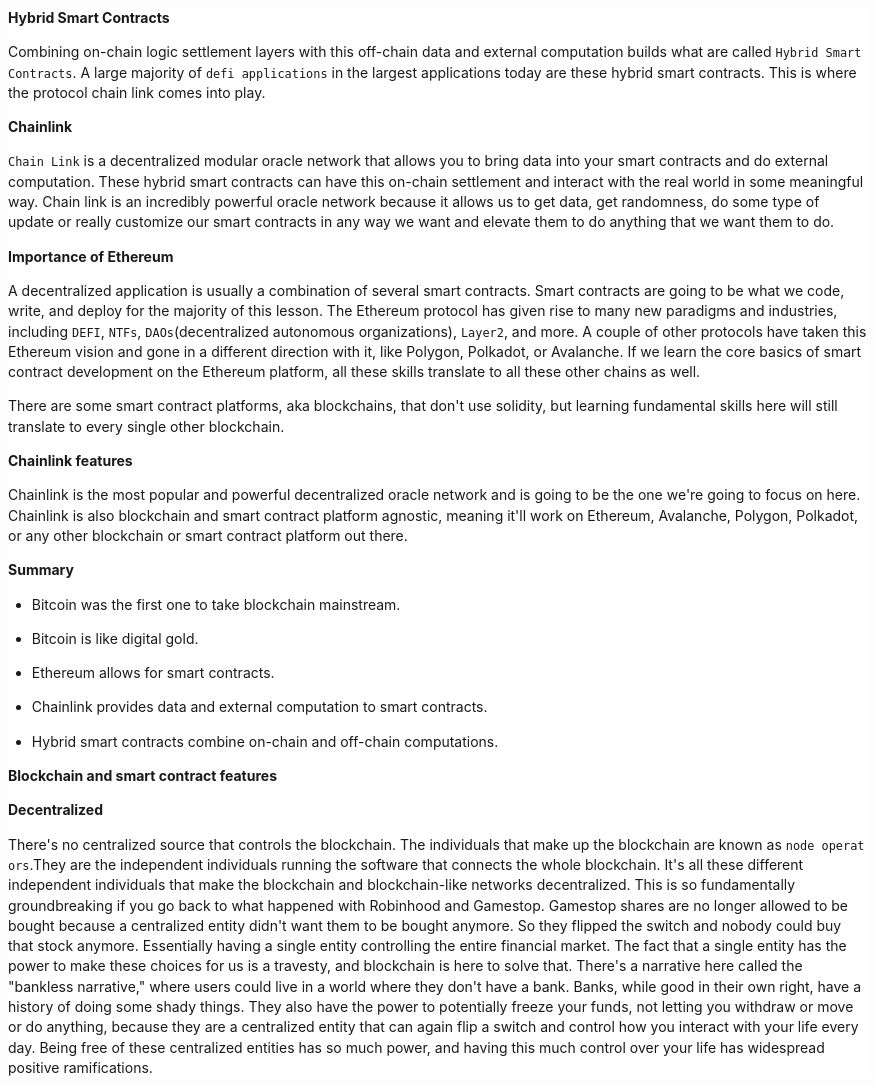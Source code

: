 **Hybrid Smart Contracts**

Combining on-chain logic settlement layers with this off-chain data and external computation builds what are called `Hybrid Smart Contracts`. A large majority of `defi applications` in the largest applications today are these hybrid smart contracts. This is where the protocol chain link comes into play.

**Chainlink**

`Chain Link` is a decentralized modular oracle network that allows you to bring data into your smart contracts and do external computation. These hybrid smart contracts can have this on-chain settlement and interact with the real world in some meaningful way. Chain link is an incredibly powerful oracle network because it allows us to get data, get randomness, do some type of update or really customize our smart contracts in any way we want and elevate them to do anything that we want them to do.

**Importance of Ethereum**

A decentralized application is usually a combination of several smart contracts. Smart contracts are going to be what we code, write, and deploy for the majority of this lesson. The Ethereum protocol has given rise to many new paradigms and industries, including `DEFI`, `NTFs`, `DAOs`(decentralized autonomous organizations), `Layer2`, and more. A couple of other protocols have taken this Ethereum vision and gone in a different direction with it, like Polygon, Polkadot, or Avalanche. If we learn the core basics of smart contract development on the Ethereum platform, all these skills translate to all these other chains as well.

There are some smart contract platforms, aka blockchains, that don't use solidity, but learning fundamental skills here will still translate to every single other blockchain.

**Chainlink features**

Chainlink is the most popular and powerful decentralized oracle network and is going to be the one we're going to focus on here. Chainlink is also blockchain and smart contract platform agnostic, meaning it'll work on Ethereum, Avalanche, Polygon, Polkadot, or any other blockchain or smart contract platform out there.

**Summary**

- Bitcoin was the first one to take blockchain mainstream.

- Bitcoin is like digital gold.

- Ethereum allows for smart contracts.

- Chainlink provides data and external computation to smart contracts.

- Hybrid smart contracts combine on-chain and off-chain computations.

**Blockchain and smart contract features**

**Decentralized**

There's no centralized source that controls the blockchain. The individuals that make up the blockchain are known as `node operators`.They are the independent individuals running the software that connects the whole blockchain. It's all these different independent individuals that make the blockchain and blockchain-like networks decentralized. This is so fundamentally groundbreaking if you go back to what happened with Robinhood and Gamestop. Gamestop shares are no longer allowed to be bought because a centralized entity didn't want them to be bought anymore. So they flipped the switch and nobody could buy that stock anymore. Essentially having a single entity controlling the entire financial market. The fact that a single entity has the power to make these choices for us is a travesty, and blockchain is here to solve that. There's a narrative here called the "bankless narrative," where users could live in a world where they don't have a bank. Banks, while good in their own right, have a history of doing some shady things. They also have the power to potentially freeze your funds, not letting you withdraw or move or do anything, because they are a centralized entity that can again flip a switch and control how you interact with your life every day. Being free of these centralized entities has so much power, and having this much control over your life has widespread positive ramifications.
